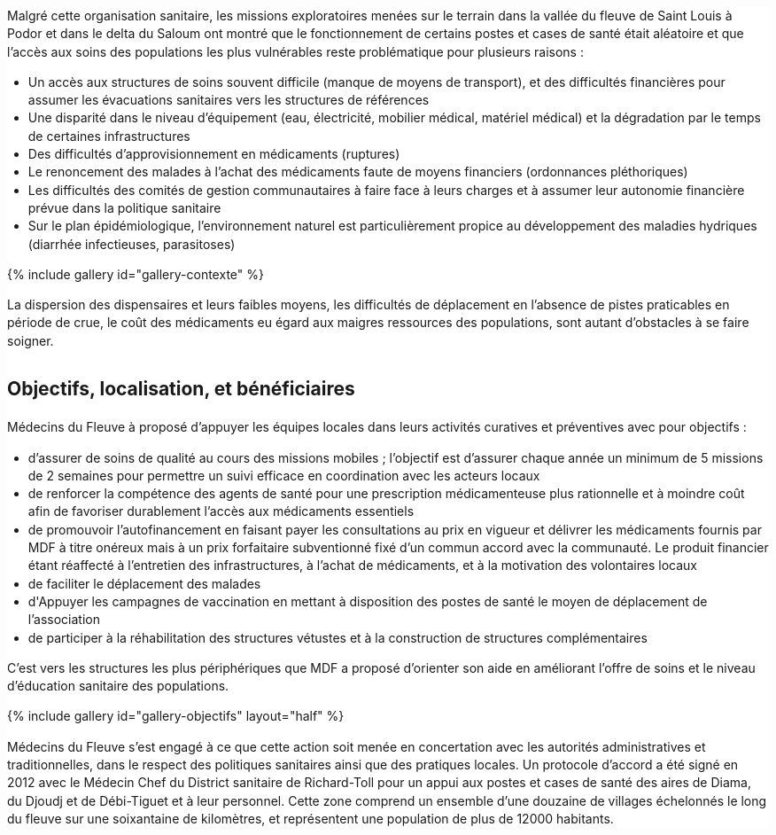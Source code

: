 Malgré cette organisation sanitaire, les missions exploratoires menées sur le terrain dans la vallée du fleuve de Saint Louis à Podor et dans le delta du Saloum ont montré que le fonctionnement de certains postes et cases de santé était aléatoire et que l’accès aux soins des populations les plus vulnérables reste problématique pour plusieurs raisons :

* Un accès aux structures de soins souvent difficile (manque de moyens de transport), et des difficultés financières pour assumer les évacuations sanitaires vers les structures de références  
* Une disparité dans le niveau d’équipement (eau, électricité, mobilier médical, matériel médical) et la dégradation par le temps de certaines infrastructures  
* Des difficultés d’approvisionnement en médicaments (ruptures)
* Le renoncement des malades à l’achat des médicaments faute de moyens financiers (ordonnances pléthoriques)
* Les difficultés des comités de gestion communautaires à faire face à leurs charges et à assumer leur autonomie financière prévue dans la politique sanitaire
* Sur le plan épidémiologique, l’environnement naturel est particulièrement propice au développement des maladies hydriques (diarrhée infectieuses, parasitoses)

{% include gallery id="gallery-contexte" %}

La dispersion des dispensaires et leurs faibles moyens,
les difficultés de déplacement en l’absence de pistes praticables en période de crue,
le coût des médicaments eu égard aux maigres ressources des populations,
sont autant d’obstacles à se faire soigner.


## Objectifs, localisation, et bénéficiaires


Médecins du Fleuve à proposé d’appuyer les équipes locales dans leurs activités curatives et préventives avec pour objectifs :

* d’assurer de soins de qualité au cours des missions mobiles ; l’objectif est d’assurer chaque année un minimum de 5 missions de 2 semaines pour permettre un suivi efficace en coordination avec les acteurs locaux
* de renforcer la compétence des agents de santé pour une prescription médicamenteuse plus rationnelle et à moindre coût afin de favoriser durablement l’accès aux médicaments essentiels
* de promouvoir l’autofinancement en faisant payer les consultations au prix en vigueur et délivrer les médicaments fournis par MDF à titre onéreux mais à un prix forfaitaire subventionné fixé d’un commun accord avec la communauté. Le produit financier étant réaffecté à l’entretien des infrastructures, à l’achat de médicaments, et à la motivation des volontaires locaux
* de faciliter le déplacement des malades
* d'Appuyer les campagnes de vaccination en mettant à disposition des postes de santé le moyen de déplacement de l’association
* de participer à la réhabilitation des structures vétustes et à la construction de structures complémentaires

C’est vers les structures les plus périphériques que MDF a proposé d’orienter son aide en améliorant l’offre de soins et le niveau d’éducation sanitaire des populations.

{% include gallery id="gallery-objectifs" layout="half" %}

Médecins du Fleuve s’est engagé à ce que cette action soit menée en concertation avec les autorités administratives et traditionnelles, dans le respect des politiques sanitaires ainsi que des pratiques locales. Un protocole d’accord a été signé en 2012 avec le Médecin Chef du District sanitaire de Richard-Toll pour un appui aux postes et cases de santé des aires de Diama, du Djoudj et de Débi-Tiguet et à leur personnel. Cette zone comprend un ensemble d’une douzaine de villages échelonnés le long du fleuve sur une soixantaine de kilomètres, et représentent une population de plus de 12000 habitants.

